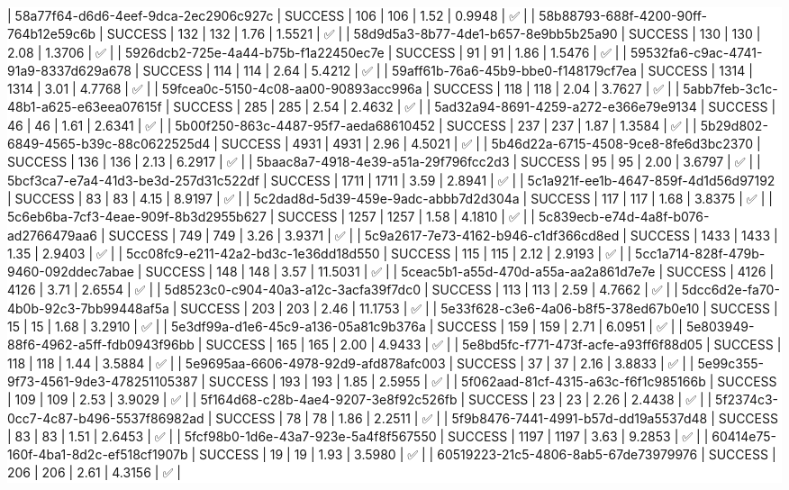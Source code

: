 | 58a77f64-d6d6-4eef-9dca-2ec2906c927c | SUCCESS | 106 | 106 | 1.52 | 0.9948 | ✅ |
| 58b88793-688f-4200-90ff-764b12e59c6b | SUCCESS | 132 | 132 | 1.76 | 1.5521 | ✅ |
| 58d9d5a3-8b77-4de1-b657-8e9bb5b25a90 | SUCCESS | 130 | 130 | 2.08 | 1.3706 | ✅ |
| 5926dcb2-725e-4a44-b75b-f1a22450ec7e | SUCCESS | 91 | 91 | 1.86 | 1.5476 | ✅ |
| 59532fa6-c9ac-4741-91a9-8337d629a678 | SUCCESS | 114 | 114 | 2.64 | 5.4212 | ✅ |
| 59aff61b-76a6-45b9-bbe0-f148179cf7ea | SUCCESS | 1314 | 1314 | 3.01 | 4.7768 | ✅ |
| 59fcea0c-5150-4c08-aa00-90893acc996a | SUCCESS | 118 | 118 | 2.04 | 3.7627 | ✅ |
| 5abb7feb-3c1c-48b1-a625-e63eea07615f | SUCCESS | 285 | 285 | 2.54 | 2.4632 | ✅ |
| 5ad32a94-8691-4259-a272-e366e79e9134 | SUCCESS | 46 | 46 | 1.61 | 2.6341 | ✅ |
| 5b00f250-863c-4487-95f7-aeda68610452 | SUCCESS | 237 | 237 | 1.87 | 1.3584 | ✅ |
| 5b29d802-6849-4565-b39c-88c0622525d4 | SUCCESS | 4931 | 4931 | 2.96 | 4.5021 | ✅ |
| 5b46d22a-6715-4508-9ce8-8fe6d3bc2370 | SUCCESS | 136 | 136 | 2.13 | 6.2917 | ✅ |
| 5baac8a7-4918-4e39-a51a-29f796fcc2d3 | SUCCESS | 95 | 95 | 2.00 | 3.6797 | ✅ |
| 5bcf3ca7-e7a4-41d3-be3d-257d31c522df | SUCCESS | 1711 | 1711 | 3.59 | 2.8941 | ✅ |
| 5c1a921f-ee1b-4647-859f-4d1d56d97192 | SUCCESS | 83 | 83 | 4.15 | 8.9197 | ✅ |
| 5c2dad8d-5d39-459e-9adc-abbb7d2d304a | SUCCESS | 117 | 117 | 1.68 | 3.8375 | ✅ |
| 5c6eb6ba-7cf3-4eae-909f-8b3d2955b627 | SUCCESS | 1257 | 1257 | 1.58 | 4.1810 | ✅ |
| 5c839ecb-e74d-4a8f-b076-ad2766479aa6 | SUCCESS | 749 | 749 | 3.26 | 3.9371 | ✅ |
| 5c9a2617-7e73-4162-b946-c1df366cd8ed | SUCCESS | 1433 | 1433 | 1.35 | 2.9403 | ✅ |
| 5cc08fc9-e211-42a2-bd3c-1e36dd18d550 | SUCCESS | 115 | 115 | 2.12 | 2.9193 | ✅ |
| 5cc1a714-828f-479b-9460-092ddec7abae | SUCCESS | 148 | 148 | 3.57 | 11.5031 | ✅ |
| 5ceac5b1-a55d-470d-a55a-aa2a861d7e7e | SUCCESS | 4126 | 4126 | 3.71 | 2.6554 | ✅ |
| 5d8523c0-c904-40a3-a12c-3acfa39f7dc0 | SUCCESS | 113 | 113 | 2.59 | 4.7662 | ✅ |
| 5dcc6d2e-fa70-4b0b-92c3-7bb99448af5a | SUCCESS | 203 | 203 | 2.46 | 11.1753 | ✅ |
| 5e33f628-c3e6-4a06-b8f5-378ed67b0e10 | SUCCESS | 15 | 15 | 1.68 | 3.2910 | ✅ |
| 5e3df99a-d1e6-45c9-a136-05a81c9b376a | SUCCESS | 159 | 159 | 2.71 | 6.0951 | ✅ |
| 5e803949-88f6-4962-a5ff-fdb0943f96bb | SUCCESS | 165 | 165 | 2.00 | 4.9433 | ✅ |
| 5e8bd5fc-f771-473f-acfe-a93ff6f88d05 | SUCCESS | 118 | 118 | 1.44 | 3.5884 | ✅ |
| 5e9695aa-6606-4978-92d9-afd878afc003 | SUCCESS | 37 | 37 | 2.16 | 3.8833 | ✅ |
| 5e99c355-9f73-4561-9de3-478251105387 | SUCCESS | 193 | 193 | 1.85 | 2.5955 | ✅ |
| 5f062aad-81cf-4315-a63c-f6f1c985166b | SUCCESS | 109 | 109 | 2.53 | 3.9029 | ✅ |
| 5f164d68-c28b-4ae4-9207-3e8f92c526fb | SUCCESS | 23 | 23 | 2.26 | 2.4438 | ✅ |
| 5f2374c3-0cc7-4c87-b496-5537f86982ad | SUCCESS | 78 | 78 | 1.86 | 2.2511 | ✅ |
| 5f9b8476-7441-4991-b57d-dd19a5537d48 | SUCCESS | 83 | 83 | 1.51 | 2.6453 | ✅ |
| 5fcf98b0-1d6e-43a7-923e-5a4f8f567550 | SUCCESS | 1197 | 1197 | 3.63 | 9.2853 | ✅ |
| 60414e75-160f-4ba1-8d2c-ef518cf1907b | SUCCESS | 19 | 19 | 1.93 | 3.5980 | ✅ |
| 60519223-21c5-4806-8ab5-67de73979976 | SUCCESS | 206 | 206 | 2.61 | 4.3156 | ✅ |